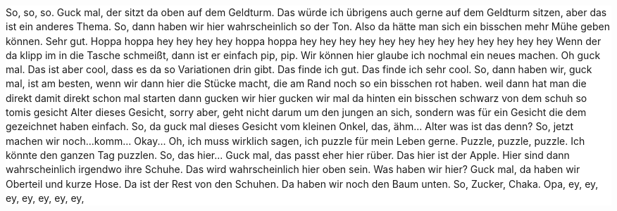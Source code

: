 So, so, so.
Guck mal, der sitzt da oben auf dem Geldturm.
Das würde ich übrigens auch gerne auf dem Geldturm sitzen,
aber das ist ein anderes Thema.
So,
dann haben wir hier wahrscheinlich so der Ton.
Also da hätte man sich ein bisschen mehr Mühe geben können.
Sehr gut.
Hoppa hoppa hey hey hey hey hoppa hoppa hey hey hey
hey hey hey hey hey hey hey hey hey hey
Wenn der da klipp im in die Tasche schmeißt,
dann ist er einfach pip,
pip.
Wir können hier glaube ich nochmal ein neues machen.
Oh guck mal.
Das ist aber cool,
dass es da so Variationen drin gibt.
Das finde ich gut.
Das finde ich sehr cool.
So,
dann haben wir,
guck mal,
ist am besten,
wenn wir dann hier die Stücke macht,
die am Rand noch so ein bisschen rot haben.
weil dann hat man die direkt
damit direkt schon mal starten
dann gucken wir hier gucken wir mal da
hinten ein bisschen schwarz von dem schuh
so tomis gesicht
Alter dieses Gesicht,
sorry aber,
geht
nicht darum um den jungen an sich, sondern was
für ein Gesicht die dem gezeichnet haben einfach.
So,
da guck mal dieses Gesicht
vom kleinen Onkel, das, ähm...
Alter was ist das denn?
So, jetzt machen wir noch...komm...
Okay...
Oh,
ich muss wirklich sagen,
ich puzzle für mein Leben gerne.
Puzzle, puzzle, puzzle.
Ich könnte den ganzen Tag puzzlen.
So,
das hier...
Guck mal, das passt eher hier rüber.
Das hier ist der Apple.
Hier sind dann wahrscheinlich irgendwo ihre Schuhe.
Das wird wahrscheinlich hier oben sein.
Was haben wir hier?
Guck mal, da haben wir
Oberteil und kurze Hose.
Da ist der Rest von den Schuhen.
Da haben wir noch den Baum unten.
So,
Zucker, Chaka.
Opa, ey, ey, ey,
ey,
ey,
ey,
ey,